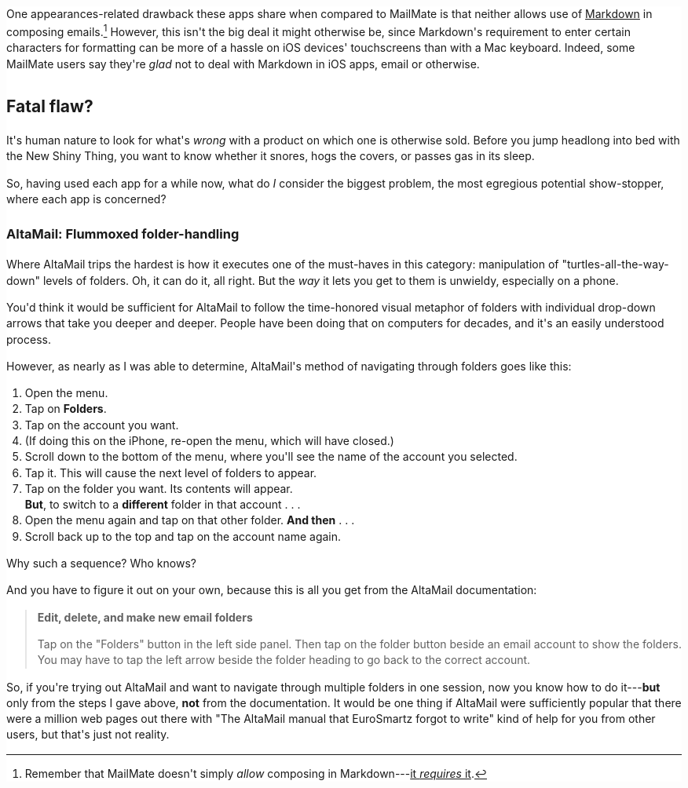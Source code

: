 [^Antiquated]: I did, however, hear from one otherwise enthusiastic Preside user who described its UI as "lacking and dated" when compared to other email client apps.

One appearances-related drawback these apps share when compared to MailMate is that neither allows use of [Markdown](https://daringfireball.net/projects/markdown) in composing emails.[^MDinMM] However, this isn't the big deal it might otherwise be, since Markdown's requirement to enter certain characters for formatting can be more of a hassle on iOS devices' touchscreens than with a Mac keyboard. Indeed, some MailMate users say they're *glad* not to deal with Markdown in iOS apps, email or otherwise.

[^MDinMM]: Remember that MailMate doesn't simply *allow* composing in Markdown---[it *requires* it](https://manual.mailmate-app.com/).

## Fatal flaw?

It's human nature to look for what's *wrong* with a product on which one is otherwise sold. Before you jump headlong into bed with the New Shiny Thing, you want to know whether it snores, hogs the covers, or passes gas in its sleep.

So, having used each app for a while now, what do *I* consider the biggest problem, the most egregious potential show-stopper, where each app is concerned?

### AltaMail: Flummoxed folder-handling

Where AltaMail trips the hardest is how it executes one of the must-haves in this category: manipulation of "turtles-all-the-way-down" levels of folders. Oh, it can do it, all right. But the *way* it lets you get to them is unwieldy, especially on a phone.

You'd think it would be sufficient for AltaMail to follow the time-honored visual metaphor of folders with individual drop-down arrows that take you deeper and deeper. People have been doing that on computers for decades, and it's an easily understood process.

However, as nearly as I was able to determine, AltaMail's method of navigating through folders goes like this:

1. Open the menu.
2. Tap on **Folders**.
3. Tap on the account you want.
4. (If doing this on the iPhone, re-open the menu, which will have closed.)
5. Scroll down to the bottom of the menu, where you'll see the name of the account you selected.
6. Tap it. This will cause the next level of folders to appear.
7. Tap on the folder you want. Its contents will appear.\
**But**, to switch to a **different** folder in that account&nbsp;.&nbsp;.&nbsp;.
8. Open the menu again and tap on that other folder. **And then**&nbsp;.&nbsp;.&nbsp;.
9. Scroll back up to the top and tap on the account name again.

Why such a sequence? Who knows?

And you have to figure it out on your own, because this is all you get from the AltaMail documentation:

> **Edit, delete, and make new email folders**
> 
> Tap on the "Folders" button in the left side panel. Then tap on the folder button beside an email account to show the folders. You may have to tap the left arrow beside the folder heading to go back to the correct account.

So, if you're trying out AltaMail and want to navigate through multiple folders in one session, now you know how to do it---**but** only from the steps I gave above, **not** from the documentation. It would be one thing if AltaMail were sufficiently popular that there were a million web pages out there with "The AltaMail manual that EuroSmartz forgot to write" kind of help for you from other users, but that's just not reality.


[^OtherMMReviews]: Since [my article](/posts/2019/06/ahoy-mate) last year wasn't deep enough to give MailMate its due, please also check out the more recent "[MailMate](https://tyler.io/mailmate/)" and "[Additional MailMate Tips](https://tyler.io/additional-mailmate-tips/)" by Tyler Hall, and "[MailMate Review](https://canion.me/mailmate-review)" by Andrew Canion.
[^Gavel]: The likelihood that attorneys want and need a souped-up email app is almost certainly at least part of the reason why one of the apps reviewed herein, Preside, bears an app icon showing a gavel.
[^NotClickbait]: Similarly: if power equated to popularity, every Mac user would know about MailMate. The truth is quite different. MailMate isn't that well-known outside its circle, so it's not widely reviewed. A mention of MailMate just isn't clickbait, so most websites give it only passing notice at best. I can find no major-site reviews of MailMate newer than about 2016.
[^Catalyst]: The macOS version is a [Catalyst](https://www.digitaltrends.com/computing/how-good-are-macos-catalina-project-catalyst-apps/)-based copy of the iOS app.
[^AMCorrected]: At first, I said AltaMail had no tagging ability; but a long-time AltaMail user kindly corrected me on that, as I had asked the MailMate mailing list recipients to do if they found errors in the post. This particular gentleman noted: "Tags/Keywords are also available. If I recall these are not on by default. In fact they may be called Flags which makes it more confusing." I did confirm this within the [appropriate section](https://mobile.eurosmartz.com/help/app/am/setFlag.html) of the AltaMail documentation. 
[^HolyMail]: As I've [explained before](/posts/2019/05/the-holy-mail), I wanted real-time email notifications in iOS badly enough to switch email vendors after over a decade. My choice, FastMail, [worked with Apple](https://blog.fastmail.com/2015/07/17/push-email-now-available-in-ios-mail) to enable real-time notifications capability for its servers' emails in the Apple Mail app.
[^OtherMethods]: The dev also provides three other notification options, none of which helped me any. **Notifications Remote (provider)** requires using a [GMail](https://www.google.com/gmail) or [Office 365](https://www.office.com) account, so that left me out. **Notifications Remote (private)** is nerdily interesting since it involves running a [Python](https://www.python.org) script on one's own computer or server; but I couldn't successfully get it to work despite very helpful instructions from the dev, so that was out. (One fellow MailMate user who shares my wish for up-to-date notifications reported he was using this method successfully, but was having to pay several bucks a month for an online server instance just to run this script.) Finally, I didn't even try **Extended Device Syncing** because its constant background activities "might drain your device's battery," as the app's description of it warns. No, thanks.
[^confusing]: In fairness, I should note that one otherwise "extremely happy" Preside user said, "I&nbsp;.&nbsp;.&nbsp;. find the iPad version more confusing and less satisfying than the iPhone version. There are annoying differences between the two and no way to sync settings that I've found." By contrast, AltaMail *does* do a good job with inter-device sync; so, if that's highly important to you, it may be a better choice.
[^WeirdUI]: It's one thing for an app's UI to be different, but quite another for it to be *so* off the beaten path as to be difficult to "get." I found AltaMail veering into this uncomfortable territory all too often, despite the many strong features it does have.